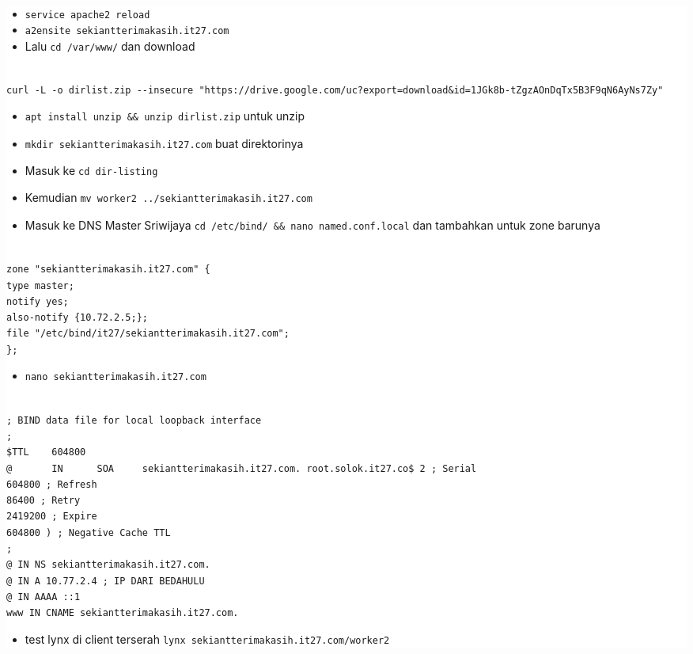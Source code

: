 - `service apache2 reload`
- `a2ensite sekiantterimakasih.it27.com`
- Lalu `cd /var/www/` dan download

```

curl -L -o dirlist.zip --insecure "https://drive.google.com/uc?export=download&id=1JGk8b-tZgzAOnDqTx5B3F9qN6AyNs7Zy"

```

- `apt install unzip && unzip dirlist.zip` untuk unzip

- `mkdir sekiantterimakasih.it27.com` buat direktorinya

- Masuk ke `cd dir-listing`

- Kemudian `mv worker2 ../sekiantterimakasih.it27.com`

- Masuk ke DNS Master Sriwijaya `cd /etc/bind/ && nano named.conf.local` dan tambahkan untuk zone barunya

```

zone "sekiantterimakasih.it27.com" {
type master;
notify yes;
also-notify {10.72.2.5;};
file "/etc/bind/it27/sekiantterimakasih.it27.com";
};

```

- `nano sekiantterimakasih.it27.com`

```

; BIND data file for local loopback interface
;
$TTL    604800
@       IN      SOA     sekiantterimakasih.it27.com. root.solok.it27.co$ 2 ; Serial
604800 ; Refresh
86400 ; Retry
2419200 ; Expire
604800 ) ; Negative Cache TTL
;
@ IN NS sekiantterimakasih.it27.com.
@ IN A 10.77.2.4 ; IP DARI BEDAHULU
@ IN AAAA ::1
www IN CNAME sekiantterimakasih.it27.com.

```

- test lynx di client terserah `lynx sekiantterimakasih.it27.com/worker2`
